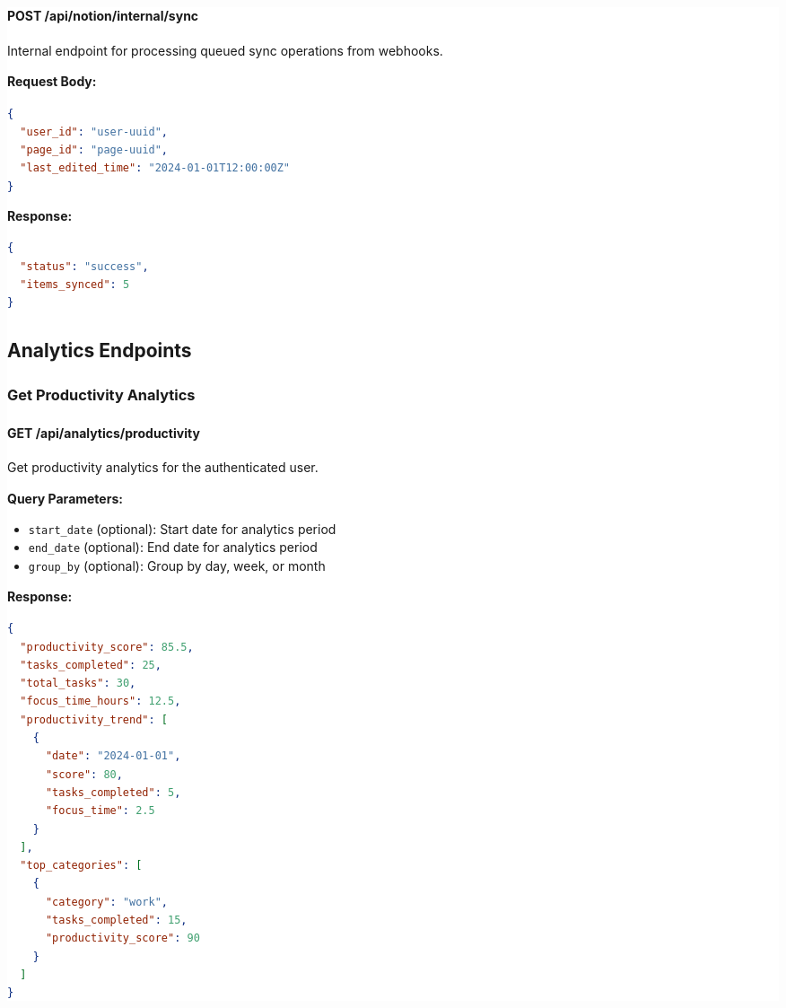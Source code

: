 #### POST /api/notion/internal/sync
Internal endpoint for processing queued sync operations from webhooks.

**Request Body:**
```json
{
  "user_id": "user-uuid",
  "page_id": "page-uuid",
  "last_edited_time": "2024-01-01T12:00:00Z"
}
```

**Response:**
```json
{
  "status": "success",
  "items_synced": 5
}
```

## Analytics Endpoints

### Get Productivity Analytics

#### GET /api/analytics/productivity
Get productivity analytics for the authenticated user.

**Query Parameters:**
- `start_date` (optional): Start date for analytics period
- `end_date` (optional): End date for analytics period
- `group_by` (optional): Group by day, week, or month

**Response:**
```json
{
  "productivity_score": 85.5,
  "tasks_completed": 25,
  "total_tasks": 30,
  "focus_time_hours": 12.5,
  "productivity_trend": [
    {
      "date": "2024-01-01",
      "score": 80,
      "tasks_completed": 5,
      "focus_time": 2.5
    }
  ],
  "top_categories": [
    {
      "category": "work",
      "tasks_completed": 15,
      "productivity_score": 90
    }
  ]
}
```
